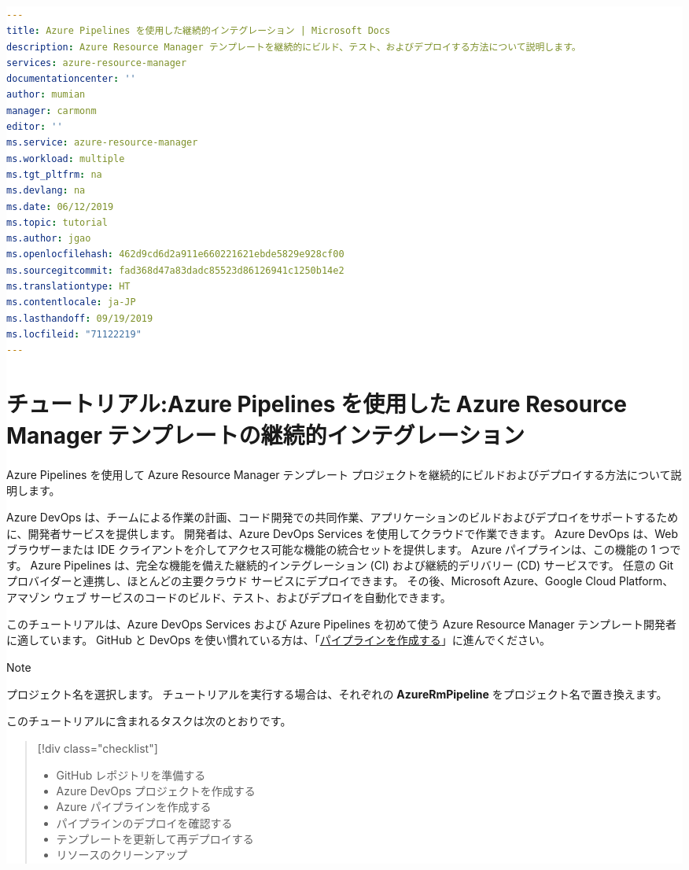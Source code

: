 ```yaml
---
title: Azure Pipelines を使用した継続的インテグレーション | Microsoft Docs
description: Azure Resource Manager テンプレートを継続的にビルド、テスト、およびデプロイする方法について説明します。
services: azure-resource-manager
documentationcenter: ''
author: mumian
manager: carmonm
editor: ''
ms.service: azure-resource-manager
ms.workload: multiple
ms.tgt_pltfrm: na
ms.devlang: na
ms.date: 06/12/2019
ms.topic: tutorial
ms.author: jgao
ms.openlocfilehash: 462d9cd6d2a911e660221621ebde5829e928cf00
ms.sourcegitcommit: fad368d47a83dadc85523d86126941c1250b14e2
ms.translationtype: HT
ms.contentlocale: ja-JP
ms.lasthandoff: 09/19/2019
ms.locfileid: "71122219"
---
```

# <a name="tutorial-continuous-integration-of-azure-resource-manager-templates-with-azure-pipelines"></a>チュートリアル:Azure Pipelines を使用した Azure Resource Manager テンプレートの継続的インテグレーション

Azure Pipelines を使用して Azure Resource Manager テンプレート プロジェクトを継続的にビルドおよびデプロイする方法について説明します。

Azure DevOps は、チームによる作業の計画、コード開発での共同作業、アプリケーションのビルドおよびデプロイをサポートするために、開発者サービスを提供します。 開発者は、Azure DevOps Services を使用してクラウドで作業できます。 Azure DevOps は、Web ブラウザーまたは IDE クライアントを介してアクセス可能な機能の統合セットを提供します。 Azure パイプラインは、この機能の 1 つです。 Azure Pipelines は、完全な機能を備えた継続的インテグレーション (CI) および継続的デリバリー (CD) サービスです。 任意の Git プロバイダーと連携し、ほとんどの主要クラウド サービスにデプロイできます。 その後、Microsoft Azure、Google Cloud Platform、アマゾン ウェブ サービスのコードのビルド、テスト、およびデプロイを自動化できます。

このチュートリアルは、Azure DevOps Services および Azure Pipelines を初めて使う Azure Resource Manager テンプレート開発者に適しています。 GitHub と DevOps を使い慣れている方は、「[パイプラインを作成する](#create-a-pipeline)」に進んでください。

> [!NOTE]
> プロジェクト名を選択します。 チュートリアルを実行する場合は、それぞれの **AzureRmPipeline** をプロジェクト名で置き換えます。

このチュートリアルに含まれるタスクは次のとおりです。

> [!div class="checklist"]
> * GitHub レポジトリを準備する
> * Azure DevOps プロジェクトを作成する
> * Azure パイプラインを作成する
> * パイプラインのデプロイを確認する
> * テンプレートを更新して再デプロイする
> * リソースのクリーンアップ
